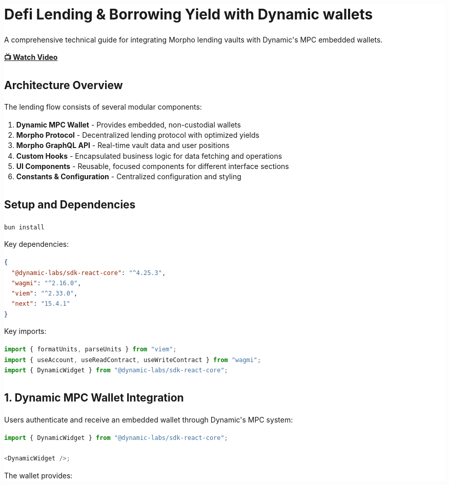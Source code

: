 # Defi Lending & Borrowing Yield with Dynamic wallets

A comprehensive technical guide for integrating Morpho lending vaults with Dynamic's MPC embedded wallets.

**[📺 Watch Video](https://www.loom.com/share/b1ecee08e478480e92e3662a5b66846d?sid=aa0f3601-6524-4db7-83a6-63ca2388a151)**

## Architecture Overview

The lending flow consists of several modular components:

1. **Dynamic MPC Wallet** - Provides embedded, non-custodial wallets
2. **Morpho Protocol** - Decentralized lending protocol with optimized yields
3. **Morpho GraphQL API** - Real-time vault data and user positions
4. **Custom Hooks** - Encapsulated business logic for data fetching and operations
5. **UI Components** - Reusable, focused components for different interface sections
6. **Constants & Configuration** - Centralized configuration and styling

## Setup and Dependencies

```bash
bun install
```

Key dependencies:

```json
{
  "@dynamic-labs/sdk-react-core": "^4.25.3",
  "wagmi": "^2.16.0",
  "viem": "^2.33.0",
  "next": "15.4.1"
}
```

Key imports:

```typescript
import { formatUnits, parseUnits } from "viem";
import { useAccount, useReadContract, useWriteContract } from "wagmi";
import { DynamicWidget } from "@dynamic-labs/sdk-react-core";
```

## 1. Dynamic MPC Wallet Integration

Users authenticate and receive an embedded wallet through Dynamic's MPC system:

```typescript
import { DynamicWidget } from "@dynamic-labs/sdk-react-core";

<DynamicWidget />;
```

The wallet provides:

